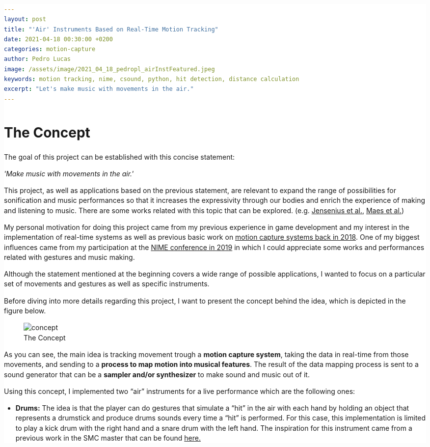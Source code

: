 ```yaml
---
layout: post
title: "'Air' Instruments Based on Real-Time Motion Tracking"
date: 2021-04-18 00:30:00 +0200
categories: motion-capture
author: Pedro Lucas
image: /assets/image/2021_04_18_pedropl_airInstFeatured.jpeg
keywords: motion tracking, nime, csound, python, hit detection, distance calculation
excerpt: "Let's make music with movements in the air."
---
```


# The Concept

The goal of this project can be established with this concise statement:

*'Make music with movements in the air.'*

This project, as well as applications based on the previous statement, are relevant to expand the range of possibilities for sonification and music performances so that it increases the expressivity through our bodies and enrich the experience of making and listening to music. There are some works related with this topic that can be explored. (e.g. [Jensenius et al.]( https://www.researchgate.net/publication/252066637_Musical_Gestures_concepts_and_methods_in_research), [Maes et al.](https://core.ac.uk/download/pdf/55706895.pdf))

My personal motivation for doing this project came from my previous experience in game development and my interest in the implementation of real-time systems as well as previous basic work on [motion capture systems back in 2018](https://pedrolucas.tech/artificial-swarm-intelligence/ ). One of my biggest influences came from my participation at the [NIME conference in 2019](https://pedrolucas.tech/nime-2019-my-first-music-technology-conference/) in which I could appreciate some works and performances related with gestures and music making.

Although the statement mentioned at the beginning covers a wide range of possible applications, I wanted to focus on a particular set of movements and gestures as well as specific instruments.

Before diving into more details regarding this project, I want to present the concept behind the idea, which is depicted in the figure below.

<figure style="float: none">
   <img src="/assets/image/2021_04_18_pedropl_airInstConcept.png" alt="concept" title="The Concept" width="auto" />
   <figcaption>The Concept</figcaption>
</figure>

As you can see, the main idea is tracking movement trough a **motion capture system**, taking the data in real-time from those movements, and sending to a **process to map motion into musical features**. The result of the data mapping process is sent to a sound generator that can be a **sampler and/or synthesizer** to make sound and music out of it.

Using this concept, I implemented two “air” instruments for a live performance which are the following ones:

* **Drums:** The idea is that the player can do gestures that simulate a “hit” in the air with each hand by holding an object that represents a drumstick and produce drums sounds every time a “hit” is performed. For this case, this implementation is limited to play a kick drum with the right hand and a snare drum with the left hand. The inspiration for this instrument came from a previous work in the SMC master that can be found [here.](https://SMC-master.github.io/motion-capture/2019/04/24/How-music-related-motion-tracking-can-sound.html)
